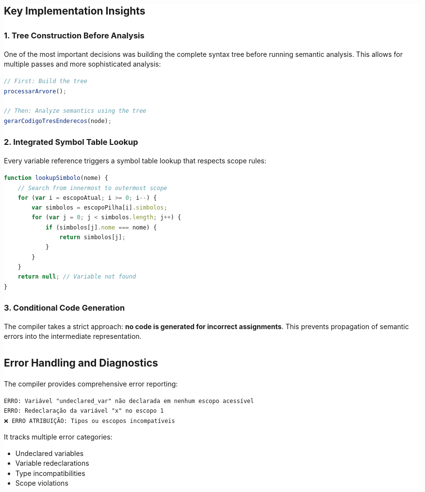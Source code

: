 ## Key Implementation Insights

### 1. Tree Construction Before Analysis
One of the most important decisions was building the complete syntax tree before running semantic analysis. This allows for multiple passes and more sophisticated analysis:

```javascript
// First: Build the tree
processarArvore();

// Then: Analyze semantics using the tree
gerarCodigoTresEnderecos(node);
```

### 2. Integrated Symbol Table Lookup
Every variable reference triggers a symbol table lookup that respects scope rules:

```javascript
function lookupSimbolo(nome) {
    // Search from innermost to outermost scope
    for (var i = escopoAtual; i >= 0; i--) {
        var simbolos = escopoPilha[i].simbolos;
        for (var j = 0; j < simbolos.length; j++) {
            if (simbolos[j].nome === nome) {
                return simbolos[j];
            }
        }
    }
    return null; // Variable not found
}
```

### 3. Conditional Code Generation
The compiler takes a strict approach: **no code is generated for incorrect assignments**. This prevents propagation of semantic errors into the intermediate representation.

## Error Handling and Diagnostics

The compiler provides comprehensive error reporting:

```
ERRO: Variável "undeclared_var" não declarada em nenhum escopo acessível
ERRO: Redeclaração da variável "x" no escopo 1  
❌ ERRO ATRIBUIÇÃO: Tipos ou escopos incompatíveis
```

It tracks multiple error categories:
- Undeclared variables
- Variable redeclarations  
- Type incompatibilities
- Scope violations
